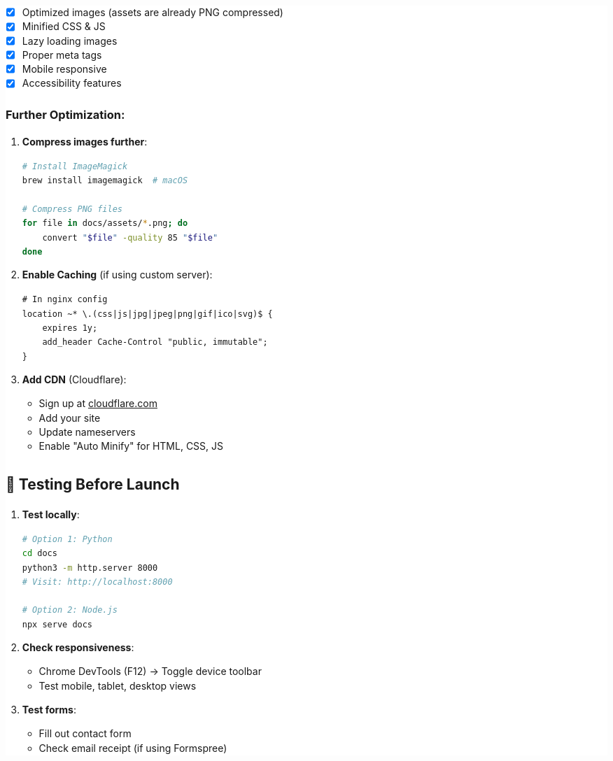 - [x] Optimized images (assets are already PNG compressed)
- [x] Minified CSS & JS
- [x] Lazy loading images
- [x] Proper meta tags
- [x] Mobile responsive
- [x] Accessibility features

### Further Optimization:

1. **Compress images further**:
   ```bash
   # Install ImageMagick
   brew install imagemagick  # macOS
   
   # Compress PNG files
   for file in docs/assets/*.png; do
       convert "$file" -quality 85 "$file"
   done
   ```

2. **Enable Caching** (if using custom server):
   ```nginx
   # In nginx config
   location ~* \.(css|js|jpg|jpeg|png|gif|ico|svg)$ {
       expires 1y;
       add_header Cache-Control "public, immutable";
   }
   ```

3. **Add CDN** (Cloudflare):
   - Sign up at [cloudflare.com](https://cloudflare.com)
   - Add your site
   - Update nameservers
   - Enable "Auto Minify" for HTML, CSS, JS

## 🧪 Testing Before Launch

1. **Test locally**:
   ```bash
   # Option 1: Python
   cd docs
   python3 -m http.server 8000
   # Visit: http://localhost:8000

   # Option 2: Node.js
   npx serve docs
   ```

2. **Check responsiveness**:
   - Chrome DevTools (F12) → Toggle device toolbar
   - Test mobile, tablet, desktop views

3. **Test forms**:
   - Fill out contact form
   - Check email receipt (if using Formspree)
